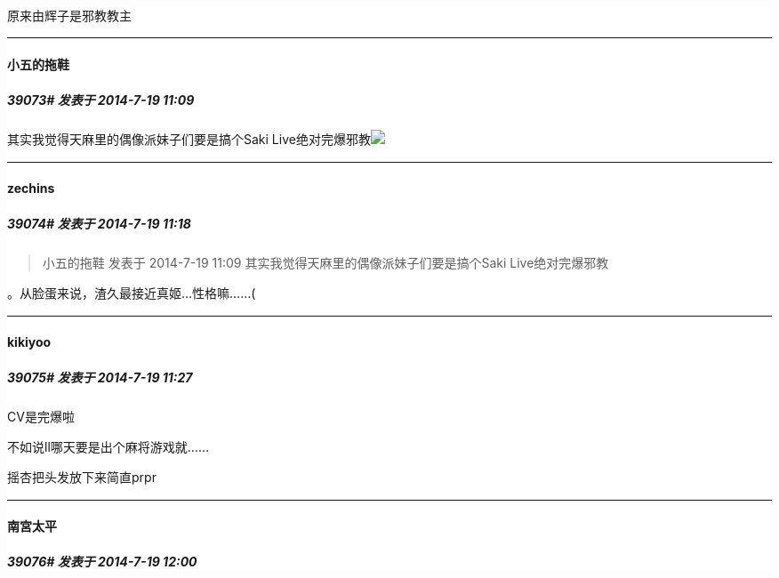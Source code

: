 


原来由辉子是邪教教主







-----

####  小五的拖鞋  
##### 39073#       发表于 2014-7-19 11:09




其实我觉得天麻里的偶像派妹子们要是搞个Saki Live绝对完爆邪教<img src="https://static.saraba1st.com/image/smiley/face/12.gif" referrerpolicy="no-referrer">







-----

####  zechins  
##### 39074#       发表于 2014-7-19 11:18



<blockquote>小五的拖鞋 发表于 2014-7-19 11:09 其实我觉得天麻里的偶像派妹子们要是搞个Saki Live绝对完爆邪教</blockquote>
。从脸蛋来说，渣久最接近真姬…性格嘛……(







-----

####  kikiyoo  
##### 39075#       发表于 2014-7-19 11:27




CV是完爆啦

不如说ll哪天要是出个麻将游戏就……


摇杏把头发放下来简直prpr







-----

####  南宮太平  
##### 39076#       发表于 2014-7-19 12:00
